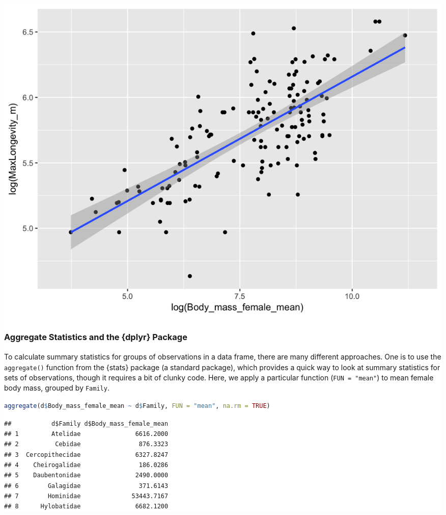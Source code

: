 ![](img/unnamed-chunk-16-1.png)

### Aggregate Statistics and the {dplyr} Package

To calculate summary statistics for groups of observations in a data frame, there are many different approaches. One is to use the `aggregate()` function from the {stats} package (a standard package), which provides a quick way to look at summary statistics for sets of observations, though it requires a bit of clunky code. Here, we apply a particular function (`FUN = "mean"`) to mean female body mass, grouped by `Family`.

``` r
aggregate(d$Body_mass_female_mean ~ d$Family, FUN = "mean", na.rm = TRUE)
```

    ##           d$Family d$Body_mass_female_mean
    ## 1         Atelidae               6616.2000
    ## 2          Cebidae                876.3323
    ## 3  Cercopithecidae               6327.8247
    ## 4    Cheirogalidae                186.0286
    ## 5    Daubentonidae               2490.0000
    ## 6        Galagidae                371.6143
    ## 7        Hominidae              53443.7167
    ## 8      Hylobatidae               6682.1200